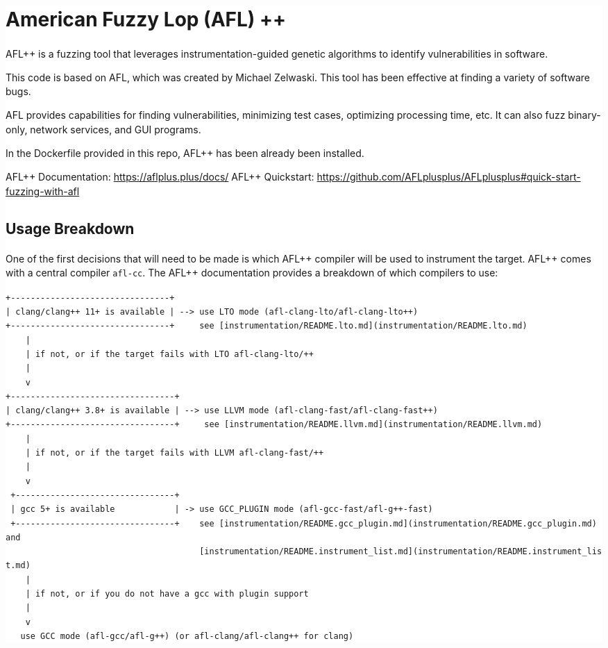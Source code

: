 # American Fuzzy Lop (AFL) ++

AFL++ is a fuzzing tool that leverages instrumentation-guided genetic algorithms to identify vulnerabilities in software.

This code is based on AFL, which was created by Michael Zelwaski. This tool has been effective at finding a variety of software bugs.

AFL provides capabilities for finding vulnerabilities, minimizing test cases, optimizing processing time, etc. It can also fuzz binary-only, network services, and GUI programs.

In the Dockerfile provided in this repo, AFL++ has been already been installed.

AFL++ Documentation: https://aflplus.plus/docs/
AFL++ Quickstart: https://github.com/AFLplusplus/AFLplusplus#quick-start-fuzzing-with-afl


## Usage Breakdown

One of the first decisions that will need to be made is which AFL++ compiler will be used to instrument the target. AFL++ comes with a central compiler ```afl-cc```. The AFL++ documentation provides a breakdown of which compilers to use:

```
+--------------------------------+
| clang/clang++ 11+ is available | --> use LTO mode (afl-clang-lto/afl-clang-lto++)
+--------------------------------+     see [instrumentation/README.lto.md](instrumentation/README.lto.md)
    |
    | if not, or if the target fails with LTO afl-clang-lto/++
    |
    v
+---------------------------------+
| clang/clang++ 3.8+ is available | --> use LLVM mode (afl-clang-fast/afl-clang-fast++)
+---------------------------------+     see [instrumentation/README.llvm.md](instrumentation/README.llvm.md)
    |
    | if not, or if the target fails with LLVM afl-clang-fast/++
    |
    v
 +--------------------------------+
 | gcc 5+ is available            | -> use GCC_PLUGIN mode (afl-gcc-fast/afl-g++-fast)
 +--------------------------------+    see [instrumentation/README.gcc_plugin.md](instrumentation/README.gcc_plugin.md) and
                                       [instrumentation/README.instrument_list.md](instrumentation/README.instrument_list.md)
    |
    | if not, or if you do not have a gcc with plugin support
    |
    v
   use GCC mode (afl-gcc/afl-g++) (or afl-clang/afl-clang++ for clang)
```
